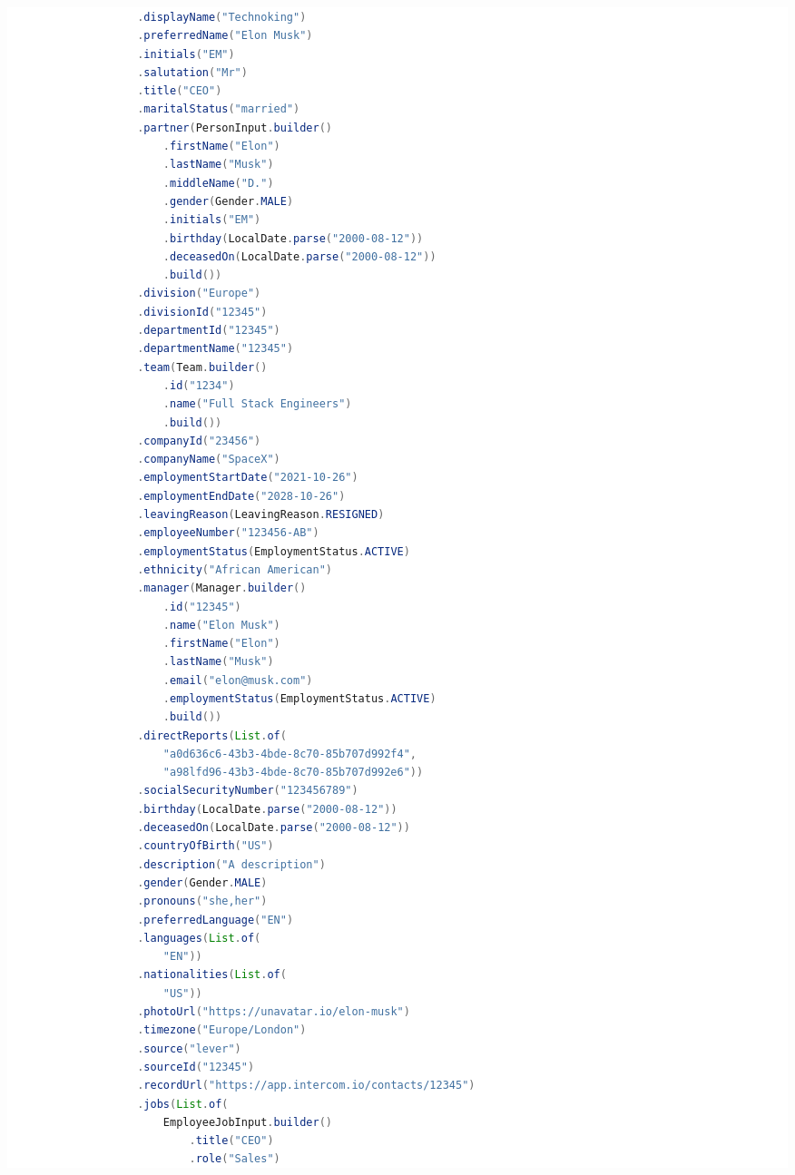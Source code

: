```java
                    .displayName("Technoking")
                    .preferredName("Elon Musk")
                    .initials("EM")
                    .salutation("Mr")
                    .title("CEO")
                    .maritalStatus("married")
                    .partner(PersonInput.builder()
                        .firstName("Elon")
                        .lastName("Musk")
                        .middleName("D.")
                        .gender(Gender.MALE)
                        .initials("EM")
                        .birthday(LocalDate.parse("2000-08-12"))
                        .deceasedOn(LocalDate.parse("2000-08-12"))
                        .build())
                    .division("Europe")
                    .divisionId("12345")
                    .departmentId("12345")
                    .departmentName("12345")
                    .team(Team.builder()
                        .id("1234")
                        .name("Full Stack Engineers")
                        .build())
                    .companyId("23456")
                    .companyName("SpaceX")
                    .employmentStartDate("2021-10-26")
                    .employmentEndDate("2028-10-26")
                    .leavingReason(LeavingReason.RESIGNED)
                    .employeeNumber("123456-AB")
                    .employmentStatus(EmploymentStatus.ACTIVE)
                    .ethnicity("African American")
                    .manager(Manager.builder()
                        .id("12345")
                        .name("Elon Musk")
                        .firstName("Elon")
                        .lastName("Musk")
                        .email("elon@musk.com")
                        .employmentStatus(EmploymentStatus.ACTIVE)
                        .build())
                    .directReports(List.of(
                        "a0d636c6-43b3-4bde-8c70-85b707d992f4",
                        "a98lfd96-43b3-4bde-8c70-85b707d992e6"))
                    .socialSecurityNumber("123456789")
                    .birthday(LocalDate.parse("2000-08-12"))
                    .deceasedOn(LocalDate.parse("2000-08-12"))
                    .countryOfBirth("US")
                    .description("A description")
                    .gender(Gender.MALE)
                    .pronouns("she,her")
                    .preferredLanguage("EN")
                    .languages(List.of(
                        "EN"))
                    .nationalities(List.of(
                        "US"))
                    .photoUrl("https://unavatar.io/elon-musk")
                    .timezone("Europe/London")
                    .source("lever")
                    .sourceId("12345")
                    .recordUrl("https://app.intercom.io/contacts/12345")
                    .jobs(List.of(
                        EmployeeJobInput.builder()
                            .title("CEO")
                            .role("Sales")
```